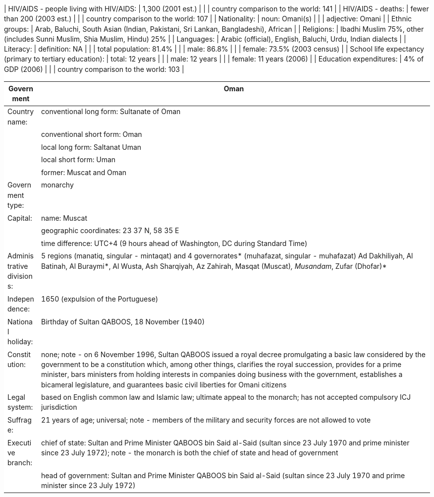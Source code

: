 | HIV/AIDS - people living with HIV/AIDS: | 1,300 (2001 est.) |
| | country comparison to the world: 141 |
| HIV/AIDS - deaths: | fewer than 200 (2003 est.) |
| | country comparison to the world: 107 |
| Nationality: | noun: Omani(s) |
| | adjective: Omani |
| Ethnic groups: | Arab, Baluchi, South Asian (Indian, Pakistani, Sri Lankan, Bangladeshi), African |
| Religions: | Ibadhi Muslim 75%, other (includes Sunni Muslim, Shia Muslim, Hindu) 25% |
| Languages: | Arabic (official), English, Baluchi, Urdu, Indian dialects |
| Literacy: | definition: NA |
| | total population: 81.4% |
| | male: 86.8% |
| | female: 73.5% (2003 census) |
| School life expectancy (primary to tertiary education): | total: 12 years |
| | male: 12 years |
| | female: 11 years (2006) |
| Education expenditures: | 4% of GDP (2006) |
| | country comparison to the world: 103 |


| Government | Oman |
| --- | --- |
| Country name: | conventional long form: Sultanate of Oman |
| | conventional short form: Oman |
| | local long form: Saltanat Uman |
| | local short form: Uman |
| | former: Muscat and Oman |
| Government type: | monarchy |
| Capital: | name: Muscat |
| | geographic coordinates: 23 37 N, 58 35 E |
| | time difference: UTC+4 (9 hours ahead of Washington, DC during Standard Time) |
| Administrative divisions: | 5 regions (manatiq, singular - mintaqat) and 4 governorates* (muhafazat, singular - muhafazat) Ad Dakhiliyah, Al Batinah, Al Buraymi*, Al Wusta, Ash Sharqiyah, Az Zahirah, Masqat (Muscat)*, Musandam*, Zufar (Dhofar)* |
| Independence: | 1650 (expulsion of the Portuguese) |
| National holiday: | Birthday of Sultan QABOOS, 18 November (1940) |
| Constitution: | none; note - on 6 November 1996, Sultan QABOOS issued a royal decree promulgating a basic law considered by the government to be a constitution which, among other things, clarifies the royal succession, provides for a prime minister, bars ministers from holding interests in companies doing business with the government, establishes a bicameral legislature, and guarantees basic civil liberties for Omani citizens |
| Legal system: | based on English common law and Islamic law; ultimate appeal to the monarch; has not accepted compulsory ICJ jurisdiction |
| Suffrage: | 21 years of age; universal; note - members of the military and security forces are not allowed to vote |
| Executive branch: | chief of state: Sultan and Prime Minister QABOOS bin Said al-Said (sultan since 23 July 1970 and prime minister since 23 July 1972); note - the monarch is both the chief of state and head of government |
| | head of government: Sultan and Prime Minister QABOOS bin Said al-Said (sultan since 23 July 1970 and prime minister since 23 July 1972) |